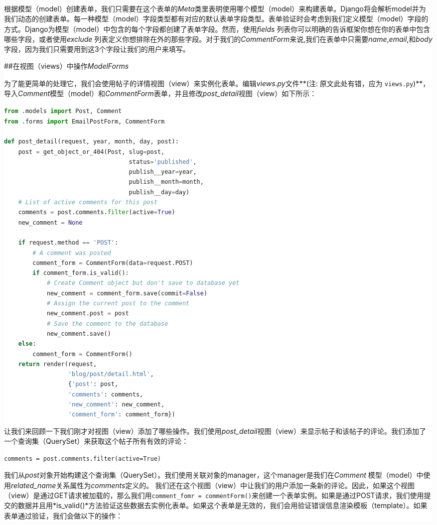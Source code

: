 根据模型（model）创建表单，我们只需要在这个表单的*Meta*类里表明使用哪个模型（model）来构建表单。Django将会解析model并为我们动态的创建表单。每一种模型（model）字段类型都有对应的默认表单字段类型。表单验证时会考虑到我们定义模型（model）字段的方式。Django为模型（model）中包含的每个字段都创建了表单字段。然而，使用*fields* 列表你可以明确的告诉框架你想在你的表单中包含哪些字段，或者使用*exclude* 列表定义你想排除在外的那些字段。对于我们的*CommentForm*来说,我们在表单中只需要*name*,*email*,和*body*字段，因为我们只需要用到这3个字段让我们的用户来填写。

##在视图（views）中操作*ModelForms*

为了能更简单的处理它，我们会使用帖子的详情视图（view）来实例化表单。编辑*views.py*文件**(注: 原文此处有错，应为 `views.py`)**，导入*Comment*模型（model）和*CommentForm*表单，并且修改*post_detail*视图（view）如下所示：

```python
from .models import Post, Comment
from .forms import EmailPostForm, CommentForm

def post_detail(request, year, month, day, post):
    post = get_object_or_404(Post, slug=post,
                                   status='published',
                                   publish__year=year,
                                   publish__month=month,
                                   publish__day=day)
    # List of active comments for this post
    comments = post.comments.filter(active=True)
    new_comment = None
        
    if request.method == 'POST':
        # A comment was posted
        comment_form = CommentForm(data=request.POST)
        if comment_form.is_valid():
            # Create Comment object but don't save to database yet
            new_comment = comment_form.save(commit=False)
            # Assign the current post to the comment
            new_comment.post = post
            # Save the comment to the database
            new_comment.save()
    else:
        comment_form = CommentForm()
    return render(request,
                  'blog/post/detail.html',
                  {'post': post,
                  'comments': comments, 
                  'new_comment': new_comment,
                  'comment_form': comment_form})
```

让我们来回顾一下我们刚才对视图（view）添加了哪些操作。我们使用*post_detail*视图（view）来显示帖子和该帖子的评论。我们添加了一个查询集（QuerySet）来获取这个帖子所有有效的评论：
    
    comments = post.comments.filter(active=True)
    
我们从*post*对象开始构建这个查询集（QuerySet）。我们使用关联对象的manager，这个manager是我们在*Comment* 模型（model）中使用*related_name*关系属性为*comments*定义的。
我们还在这个视图（view）中让我们的用户添加一条新的评论。因此，如果这个视图（view）是通过GET请求被加载的，那么我们用`comment_fomr = commentForm()`来创建一个表单实例。如果是通过POST请求，我们使用提交的数据并且用*is_valid()*方法验证这些数据去实例化表单。如果这个表单是无效的，我们会用验证错误信息渲染模板（template）。如果表单通过验证，我们会做以下的操作：
